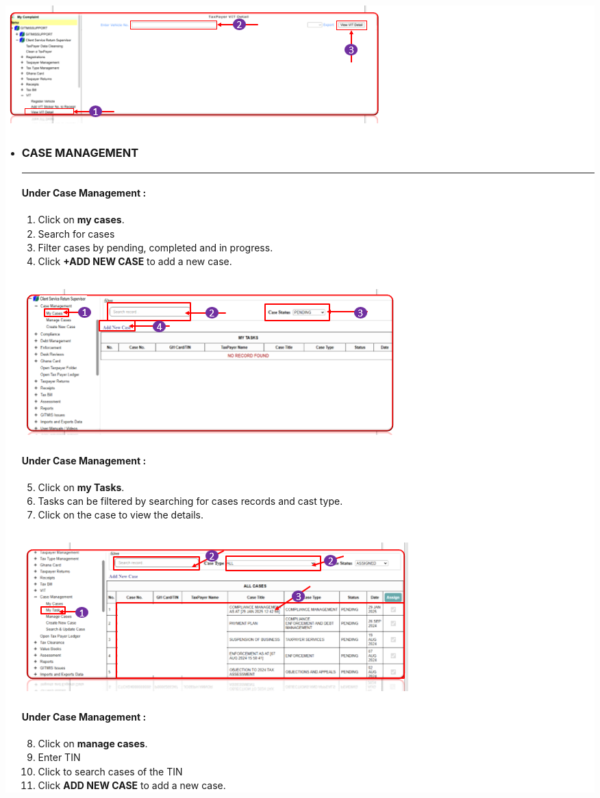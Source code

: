    ![Image](/public/images/client-service-supervisor/CLIENT%20SS%2044.png)
---
* ### CASE MANAGEMENT
   ---
   #### **Under Case Management :**
     1. Click on **my cases**.
     2. Search for cases
     3. Filter cases by pending, completed and in progress. 
     4. Click **+ADD NEW CASE** to add a new case.
  
   ![Image](/public/images/client-service-supervisor/CLIENT%20SS%2045.png)
   ---
   #### **Under Case Management :**
     5. Click on **my Tasks**.
     6. Tasks can be filtered by searching for cases records and cast type.
     7. Click on the case to view the details.
   
   ![Image](/public/images/client-service-supervisor/CLIENT%20SS%2046.png)
   ---
   #### **Under Case Management :**
     8. Click on **manage cases**.
     9.  Enter TIN 
     10. Click to search cases of the TIN
     11. Click **ADD NEW CASE** to add a new case.
   
